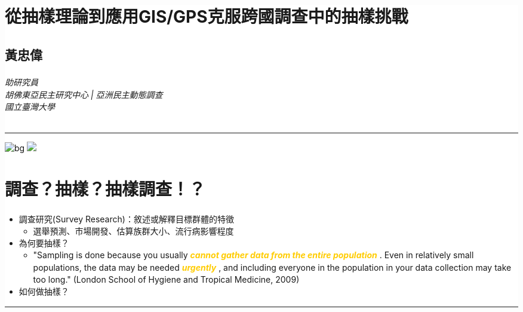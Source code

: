 
# 從抽樣理論到應用GIS/GPS克服跨國調查中的抽樣挑戰


## 黃忠偉

###### 助研究員 <br> 胡佛東亞民主研究中心 | 亞洲民主動態調查 <br> 國立臺灣大學






---

![bg](#123)
![](#fff)

# 調查？抽樣？抽樣調查！？


- 調查研究(Survey Research)：敘述或解釋目標群體的特徵
  - 選舉預測、市場開發、估算族群大小、流行病影響程度
- 為何要抽樣？
  - "Sampling is done because you usually <font color="FFCC00">***cannot gather data from the entire population*** </font>. Even in relatively small populations, the data may be needed <font color="FFCC00">***urgently*** </font>, and including everyone in the population in your data collection may take too long." (London School of Hygiene and Tropical Medicine, 2009)
- 如何做抽樣？




---
